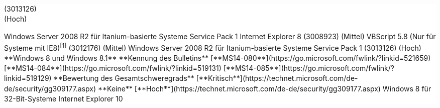 (3013126)  
(Hoch)
</td>
</tr>
<tr>
<td style="border:1px solid black;">
Windows Server 2008 R2 für Itanium-basierte Systeme Service Pack 1
</td>
<td style="border:1px solid black;">
Internet Explorer 8  
(3008923)  
(Mittel)
</td>
<td style="border:1px solid black;">
VBScript 5.8  
(Nur für Systeme mit IE8)<sup>[1]</sup>
(3012176)  
(Mittel)
</td>
<td style="border:1px solid black;">
Windows Server 2008 R2 für Itanium-basierte Systeme Service Pack 1  
(3013126)  
(Hoch)
</td>
</tr>
<tr>
<td style="border:1px solid black;" colspan="4">
**Windows 8 und Windows 8.1**
</td>
</tr>
<tr>
<td style="border:1px solid black;">
**Kennung des Bulletins**
</td>
<td style="border:1px solid black;">
[**MS14-080**](https://go.microsoft.com/fwlink/?linkid=521659)
</td>
<td style="border:1px solid black;">
[**MS14-084**](https://go.microsoft.com/fwlink/?linkid=519131)
</td>
<td style="border:1px solid black;">
[**MS14-085**](https://go.microsoft.com/fwlink/?linkid=519129)
</td>
</tr>
<tr>
<td style="border:1px solid black;">
**Bewertung des Gesamtschweregrads**
</td>
<td style="border:1px solid black;">
[**Kritisch**](https://technet.microsoft.com/de-de/security/gg309177.aspx)
</td>
<td style="border:1px solid black;">
**Keine**
</td>
<td style="border:1px solid black;">
[**Hoch**](https://technet.microsoft.com/de-de/security/gg309177.aspx)
</td>
</tr>
<tr>
<td style="border:1px solid black;">
Windows 8 für 32-Bit-Systeme
</td>
<td style="border:1px solid black;">
Internet Explorer 10  